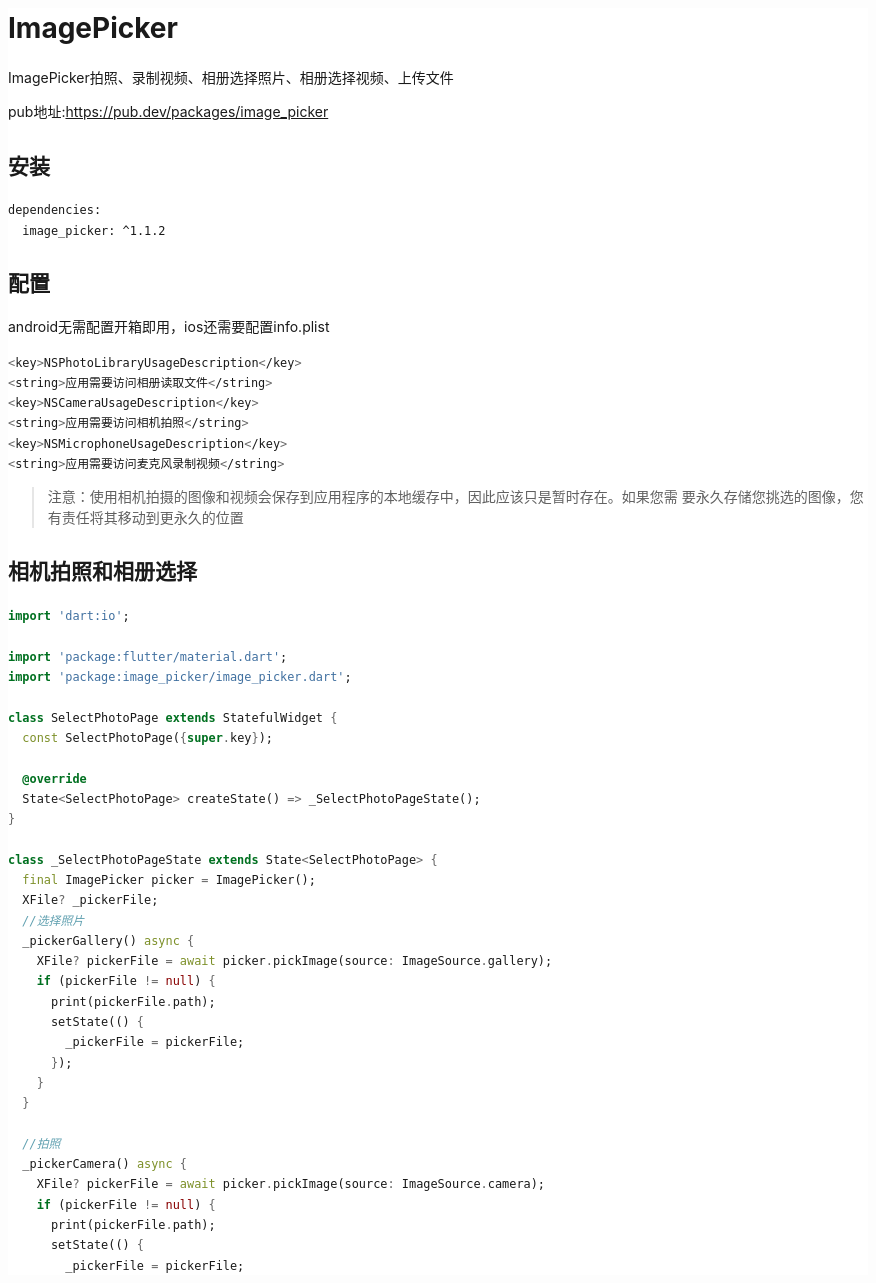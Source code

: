 # ImagePicker

ImagePicker拍照、录制视频、相册选择照片、相册选择视频、上传文件

pub地址:https://pub.dev/packages/image_picker

## 安装

```bash
dependencies:
  image_picker: ^1.1.2
```
## 配置

android无需配置开箱即用，ios还需要配置info.plist

```bash
<key>NSPhotoLibraryUsageDescription</key>
<string>应用需要访问相册读取文件</string>
<key>NSCameraUsageDescription</key>
<string>应用需要访问相机拍照</string>
<key>NSMicrophoneUsageDescription</key>
<string>应用需要访问麦克风录制视频</string>
```
> 注意：使用相机拍摄的图像和视频会保存到应用程序的本地缓存中，因此应该只是暂时存在。如果您需
要永久存储您挑选的图像，您有责任将其移动到更永久的位置

## 相机拍照和相册选择

```dart
import 'dart:io';

import 'package:flutter/material.dart';
import 'package:image_picker/image_picker.dart';

class SelectPhotoPage extends StatefulWidget {
  const SelectPhotoPage({super.key});

  @override
  State<SelectPhotoPage> createState() => _SelectPhotoPageState();
}

class _SelectPhotoPageState extends State<SelectPhotoPage> {
  final ImagePicker picker = ImagePicker();
  XFile? _pickerFile;
  //选择照片
  _pickerGallery() async {
    XFile? pickerFile = await picker.pickImage(source: ImageSource.gallery);
    if (pickerFile != null) {
      print(pickerFile.path);
      setState(() {
        _pickerFile = pickerFile;
      });
    }
  }

  //拍照
  _pickerCamera() async {
    XFile? pickerFile = await picker.pickImage(source: ImageSource.camera);
    if (pickerFile != null) {
      print(pickerFile.path);
      setState(() {
        _pickerFile = pickerFile;
```